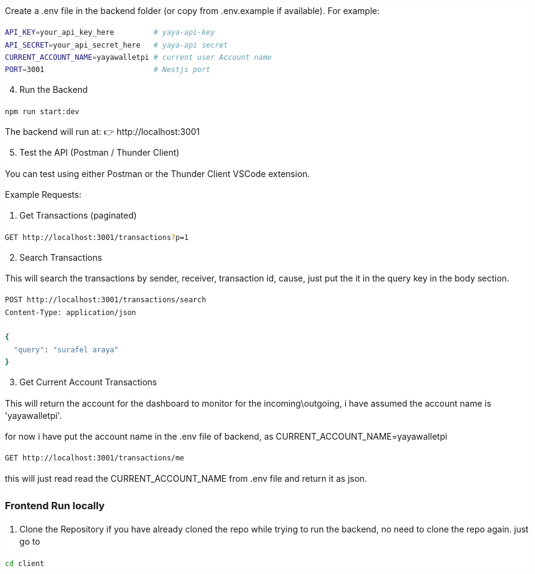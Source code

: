 Create a .env file in the backend folder (or copy from .env.example if available). For example:
```bash
API_KEY=your_api_key_here         # yaya-api-key
API_SECRET=your_api_secret_here   # yaya-api secret 
CURRENT_ACCOUNT_NAME=yayawalletpi # current user Account name
PORT=3001                         # Nestjs port
```
4. Run the Backend
```bash
npm run start:dev
```
The backend will run at:
👉 http://localhost:3001

5. Test the API (Postman / Thunder Client)

You can test using either Postman or the Thunder Client VSCode extension.

Example Requests:

1. Get Transactions (paginated)
```bash
GET http://localhost:3001/transactions?p=1
```
2. Search Transactions

This will search the transactions by sender, receiver, transaction id, cause, just put the it in the query key in the body section.
```bash
POST http://localhost:3001/transactions/search
Content-Type: application/json

{
  "query": "surafel araya"
}
```

3. Get Current Account Transactions

This will return the account for the dashboard to monitor for the incoming\outgoing, i have assumed the account name is 'yayawalletpi'.

for now i have put the account name in the .env file of backend, as CURRENT_ACCOUNT_NAME=yayawalletpi
```bash
GET http://localhost:3001/transactions/me
```
this will just read read the CURRENT_ACCOUNT_NAME from .env file and return it as json.

### Frontend Run locally
1. Clone the Repository
if you have already cloned the repo while trying to run the backend, no need to clone the repo again. just go to 
```bash 
cd client 
```
